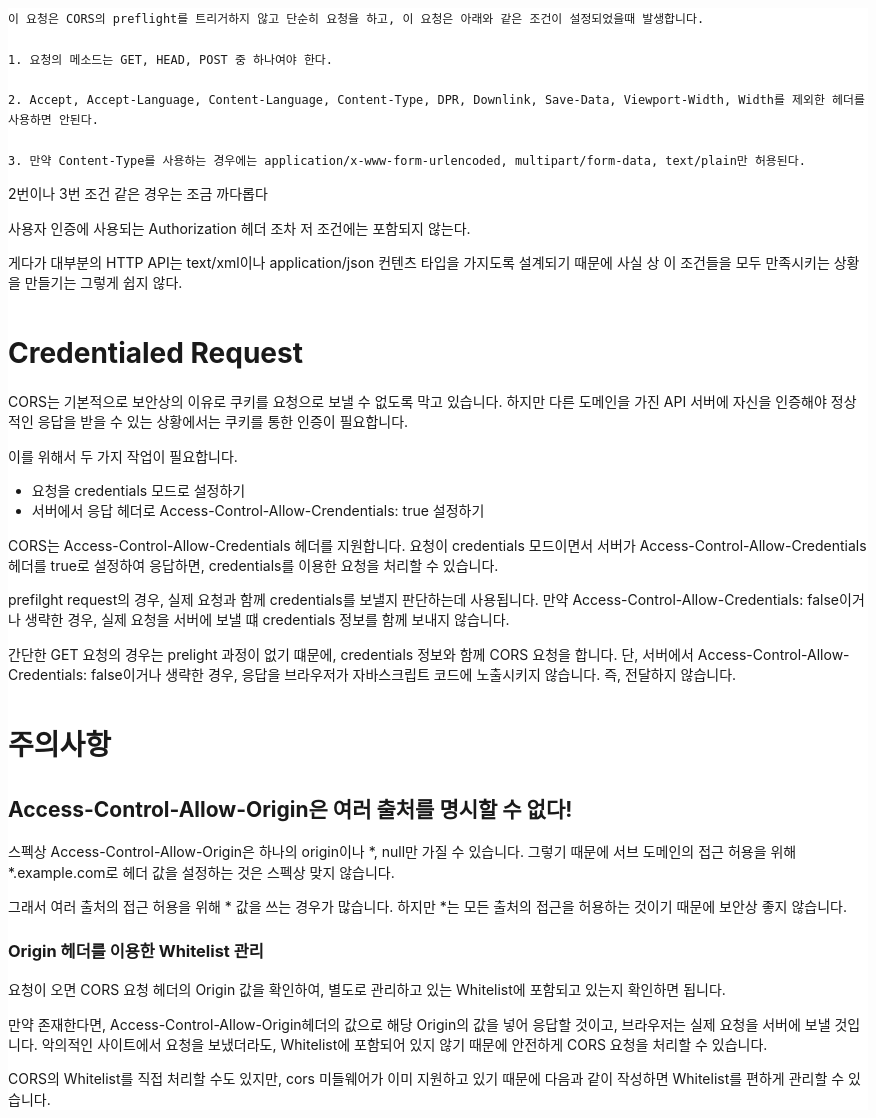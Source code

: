 
```
이 요청은 CORS의 preflight를 트리거하지 않고 단순히 요청을 하고, 이 요청은 아래와 같은 조건이 설정되었을때 발생합니다.

1. 요청의 메소드는 GET, HEAD, POST 중 하나여야 한다.

2. Accept, Accept-Language, Content-Language, Content-Type, DPR, Downlink, Save-Data, Viewport-Width, Width를 제외한 헤더를 사용하면 안된다.

3. 만약 Content-Type를 사용하는 경우에는 application/x-www-form-urlencoded, multipart/form-data, text/plain만 허용된다.
```
2번이나 3번 조건 같은 경우는 조금 까다롭다

사용자 인증에 사용되는 Authorization 헤더 조차 저 조건에는 포함되지 않는다.

게다가 대부분의 HTTP API는 text/xml이나 application/json 컨텐츠 타입을 가지도록 설계되기 때문에 사실 상 이 조건들을 모두 만족시키는 상황을 만들기는 그렇게 쉽지 않다.

# Credentialed Request

CORS는 기본적으로 보안상의 이유로 쿠키를 요청으로 보낼 수 없도록 막고 있습니다. 하지만 다른 도메인을 가진 API 서버에 자신을 인증해야 정상적인 응답을 받을 수 있는 상황에서는 쿠키를 통한 인증이 필요합니다.

이를 위해서 두 가지 작업이 필요합니다.

- 요청을 credentials 모드로 설정하기
- 서버에서 응답 헤더로 Access-Control-Allow-Crendentials: true 설정하기

CORS는 Access-Control-Allow-Credentials 헤더를 지원합니다. 요청이 credentials 모드이면서 서버가 Access-Control-Allow-Credentials 헤더를 true로 설정하여 응답하면, credentials를 이용한 요청을 처리할 수 있습니다.

prefilght request의 경우, 실제 요청과 함께 credentials를 보낼지 판단하는데 사용됩니다. 만약 Access-Control-Allow-Credentials: false이거나 생략한 경우, 실제 요청을 서버에 보낼 떄 credentials 정보를 함께 보내지 않습니다.

간단한 GET 요청의 경우는 prelight 과정이 없기 떄문에, credentials 정보와 함께 CORS 요청을 합니다. 단, 서버에서 Access-Control-Allow-Credentials: false이거나 생략한 경우, 응답을 브라우저가 자바스크립트 코드에 노출시키지 않습니다. 즉, 전달하지 않습니다.

# 주의사항

## Access-Control-Allow-Origin은 여러 출처를 명시할 수 없다!

스펙상 Access-Control-Allow-Origin은 하나의 origin이나 *, null만 가질 수 있습니다. 그렇기 때문에 서브 도메인의 접근 허용을 위해 *.example.com로 헤더 값을 설정하는 것은 스펙상 맞지 않습니다.

그래서 여러 출처의 접근 허용을 위해 * 값을 쓰는 경우가 많습니다. 하지만 *는 모든 출처의 접근을 허용하는 것이기 때문에 보안상 좋지 않습니다.

### Origin 헤더를 이용한 Whitelist 관리
요청이 오면 CORS 요청 헤더의 Origin 값을 확인하여, 별도로 관리하고 있는 Whitelist에 포함되고 있는지 확인하면 됩니다.

만약 존재한다면, Access-Control-Allow-Origin헤더의 값으로 해당 Origin의 값을 넣어 응답할 것이고, 브라우저는 실제 요청을 서버에 보낼 것입니다. 악의적인 사이트에서 요청을 보냈더라도, Whitelist에 포함되어 있지 않기 때문에 안전하게 CORS 요청을 처리할 수 있습니다.

CORS의 Whitelist를 직접 처리할 수도 있지만, cors 미들웨어가 이미 지원하고 있기 때문에 다음과 같이 작성하면 Whitelist를 편하게 관리할 수 있습니다.
